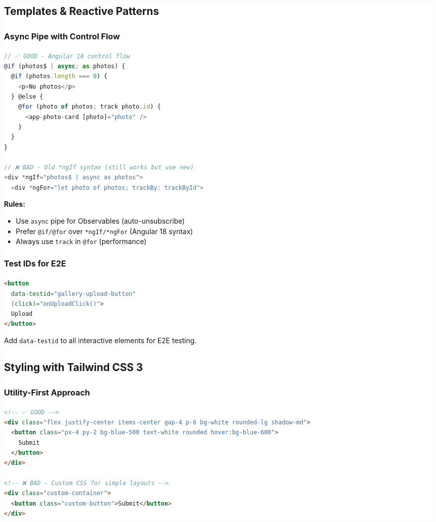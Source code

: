 ## Templates & Reactive Patterns

### Async Pipe with Control Flow

```typescript
// ✅ GOOD - Angular 18 control flow
@if (photos$ | async; as photos) {
  @if (photos.length === 0) {
    <p>No photos</p>
  } @else {
    @for (photo of photos; track photo.id) {
      <app-photo-card [photo]="photo" />
    }
  }
}

// ❌ BAD - Old *ngIf syntax (still works but use new)
<div *ngIf="photos$ | async as photos">
  <div *ngFor="let photo of photos; trackBy: trackById">
```

**Rules:**
- Use `async` pipe for Observables (auto-unsubscribe)
- Prefer `@if/@for` over `*ngIf/*ngFor` (Angular 18 syntax)
- Always use `track` in `@for` (performance)

### Test IDs for E2E

```html
<button 
  data-testid="gallery-upload-button"
  (click)="onUploadClick()">
  Upload
</button>
```

Add `data-testid` to all interactive elements for E2E testing.

## Styling with Tailwind CSS 3

### Utility-First Approach

```html
<!-- ✅ GOOD -->
<div class="flex justify-center items-center gap-4 p-6 bg-white rounded-lg shadow-md">
  <button class="px-4 py-2 bg-blue-500 text-white rounded hover:bg-blue-600">
    Submit
  </button>
</div>

<!-- ❌ BAD - Custom CSS for simple layouts -->
<div class="custom-container">
  <button class="custom-button">Submit</button>
</div>
```
